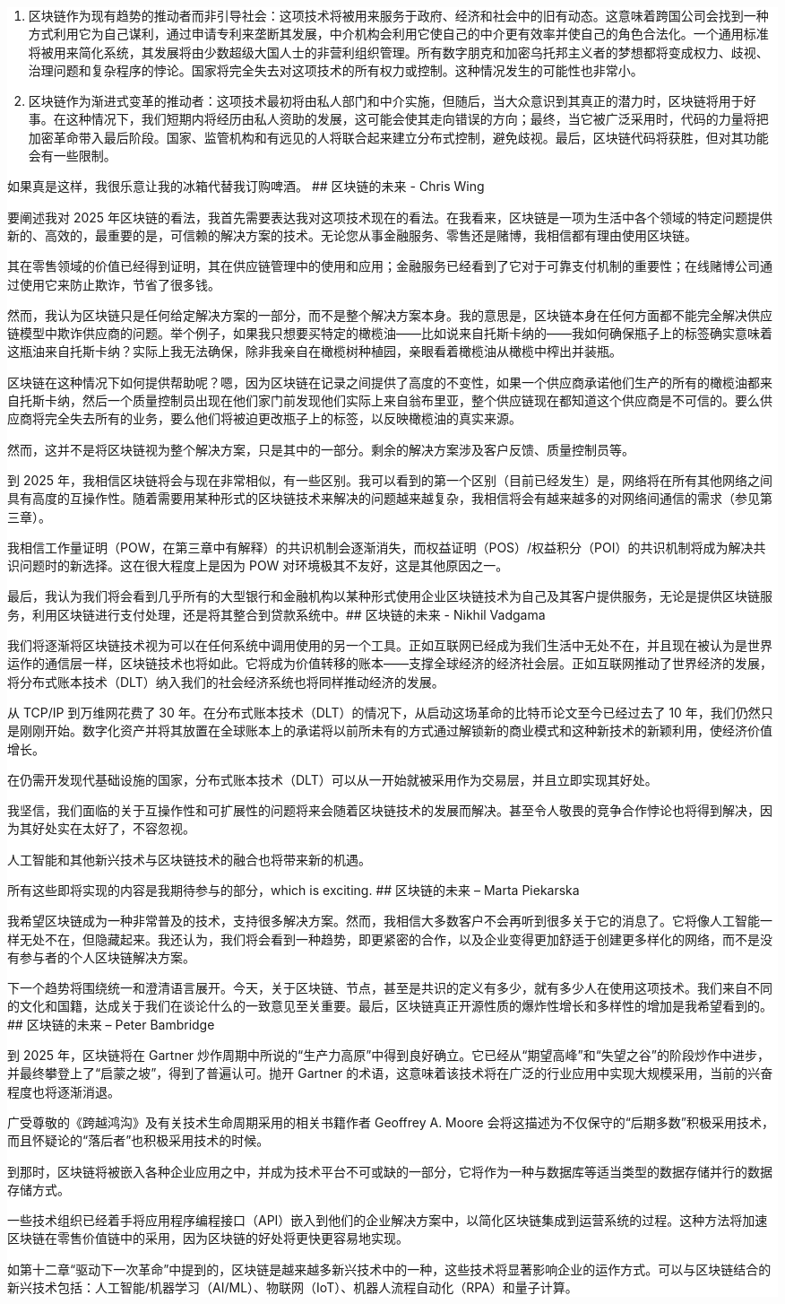 1.  区块链作为现有趋势的推动者而非引导社会：这项技术将被用来服务于政府、经济和社会中的旧有动态。这意味着跨国公司会找到一种方式利用它为自己谋利，通过申请专利来垄断其发展，中介机构会利用它使自己的中介更有效率并使自己的角色合法化。一个通用标准将被用来简化系统，其发展将由少数超级大国人士的非营利组织管理。所有数字朋克和加密乌托邦主义者的梦想都将变成权力、歧视、治理问题和复杂程序的悖论。国家将完全失去对这项技术的所有权力或控制。这种情况发生的可能性也非常小。

1.  区块链作为渐进式变革的推动者：这项技术最初将由私人部门和中介实施，但随后，当大众意识到其真正的潜力时，区块链将用于好事。在这种情况下，我们短期内将经历由私人资助的发展，这可能会使其走向错误的方向；最终，当它被广泛采用时，代码的力量将把加密革命带入最后阶段。国家、监管机构和有远见的人将联合起来建立分布式控制，避免歧视。最后，区块链代码将获胜，但对其功能会有一些限制。

如果真是这样，我很乐意让我的冰箱代替我订购啤酒。  ## 区块链的未来 - Chris Wing

要阐述我对 2025 年区块链的看法，我首先需要表达我对这项技术现在的看法。在我看来，区块链是一项为生活中各个领域的特定问题提供新的、高效的，最重要的是，可信赖的解决方案的技术。无论您从事金融服务、零售还是赌博，我相信都有理由使用区块链。

其在零售领域的价值已经得到证明，其在供应链管理中的使用和应用；金融服务已经看到了它对于可靠支付机制的重要性；在线赌博公司通过使用它来防止欺诈，节省了很多钱。

然而，我认为区块链只是任何给定解决方案的一部分，而不是整个解决方案本身。我的意思是，区块链本身在任何方面都不能完全解决供应链模型中欺诈供应商的问题。举个例子，如果我只想要买特定的橄榄油——比如说来自托斯卡纳的——我如何确保瓶子上的标签确实意味着这瓶油来自托斯卡纳？实际上我无法确保，除非我亲自在橄榄树种植园，亲眼看着橄榄油从橄榄中榨出并装瓶。

区块链在这种情况下如何提供帮助呢？嗯，因为区块链在记录之间提供了高度的不变性，如果一个供应商承诺他们生产的所有的橄榄油都来自托斯卡纳，然后一个质量控制员出现在他们家门前发现他们实际上来自翁布里亚，整个供应链现在都知道这个供应商是不可信的。要么供应商将完全失去所有的业务，要么他们将被迫更改瓶子上的标签，以反映橄榄油的真实来源。

然而，这并不是将区块链视为整个解决方案，只是其中的一部分。剩余的解决方案涉及客户反馈、质量控制员等。

到 2025 年，我相信区块链将会与现在非常相似，有一些区别。我可以看到的第一个区别（目前已经发生）是，网络将在所有其他网络之间具有高度的互操作性。随着需要用某种形式的区块链技术来解决的问题越来越复杂，我相信将会有越来越多的对网络间通信的需求（参见第三章）。

我相信工作量证明（POW，在第三章中有解释）的共识机制会逐渐消失，而权益证明（POS）/权益积分（POI）的共识机制将成为解决共识问题时的新选择。这在很大程度上是因为 POW 对环境极其不友好，这是其他原因之一。

最后，我认为我们将会看到几乎所有的大型银行和金融机构以某种形式使用企业区块链技术为自己及其客户提供服务，无论是提供区块链服务，利用区块链进行支付处理，还是将其整合到贷款系统中。## 区块链的未来 - Nikhil Vadgama

我们将逐渐将区块链技术视为可以在任何系统中调用使用的另一个工具。正如互联网已经成为我们生活中无处不在，并且现在被认为是世界运作的通信层一样，区块链技术也将如此。它将成为价值转移的账本——支撑全球经济的经济社会层。正如互联网推动了世界经济的发展，将分布式账本技术（DLT）纳入我们的社会经济系统也将同样推动经济的发展。

从 TCP/IP 到万维网花费了 30 年。在分布式账本技术（DLT）的情况下，从启动这场革命的比特币论文至今已经过去了 10 年，我们仍然只是刚刚开始。数字化资产并将其放置在全球账本上的承诺将以前所未有的方式通过解锁新的商业模式和这种新技术的新颖利用，使经济价值增长。

在仍需开发现代基础设施的国家，分布式账本技术（DLT）可以从一开始就被采用作为交易层，并且立即实现其好处。

我坚信，我们面临的关于互操作性和可扩展性的问题将来会随着区块链技术的发展而解决。甚至令人敬畏的竞争合作悖论也将得到解决，因为其好处实在太好了，不容忽视。

人工智能和其他新兴技术与区块链技术的融合也将带来新的机遇。

所有这些即将实现的内容是我期待参与的部分，which is exciting.  ## 区块链的未来 – Marta Piekarska

我希望区块链成为一种非常普及的技术，支持很多解决方案。然而，我相信大多数客户不会再听到很多关于它的消息了。它将像人工智能一样无处不在，但隐藏起来。我还认为，我们将会看到一种趋势，即更紧密的合作，以及企业变得更加舒适于创建更多样化的网络，而不是没有参与者的个人区块链解决方案。

下一个趋势将围绕统一和澄清语言展开。今天，关于区块链、节点，甚至是共识的定义有多少，就有多少人在使用这项技术。我们来自不同的文化和国籍，达成关于我们在谈论什么的一致意见至关重要。最后，区块链真正开源性质的爆炸性增长和多样性的增加是我希望看到的。  ## 区块链的未来 – Peter Bambridge

到 2025 年，区块链将在 Gartner 炒作周期中所说的“生产力高原”中得到良好确立。它已经从“期望高峰”和“失望之谷”的阶段炒作中进步，并最终攀登上了“启蒙之坡”，得到了普遍认可。抛开 Gartner 的术语，这意味着该技术将在广泛的行业应用中实现大规模采用，当前的兴奋程度也将逐渐消退。

广受尊敬的《跨越鸿沟》及有关技术生命周期采用的相关书籍作者 Geoffrey A. Moore 会将这描述为不仅保守的“后期多数”积极采用技术，而且怀疑论的“落后者”也积极采用技术的时候。

到那时，区块链将被嵌入各种企业应用之中，并成为技术平台不可或缺的一部分，它将作为一种与数据库等适当类型的数据存储并行的数据存储方式。

一些技术组织已经着手将应用程序编程接口（API）嵌入到他们的企业解决方案中，以简化区块链集成到运营系统的过程。这种方法将加速区块链在零售价值链中的采用，因为区块链的好处将更快更容易地实现。

如第十二章“驱动下一次革命”中提到的，区块链是越来越多新兴技术中的一种，这些技术将显著影响企业的运作方式。可以与区块链结合的新兴技术包括：人工智能/机器学习（AI/ML）、物联网（IoT）、机器人流程自动化（RPA）和量子计算。
